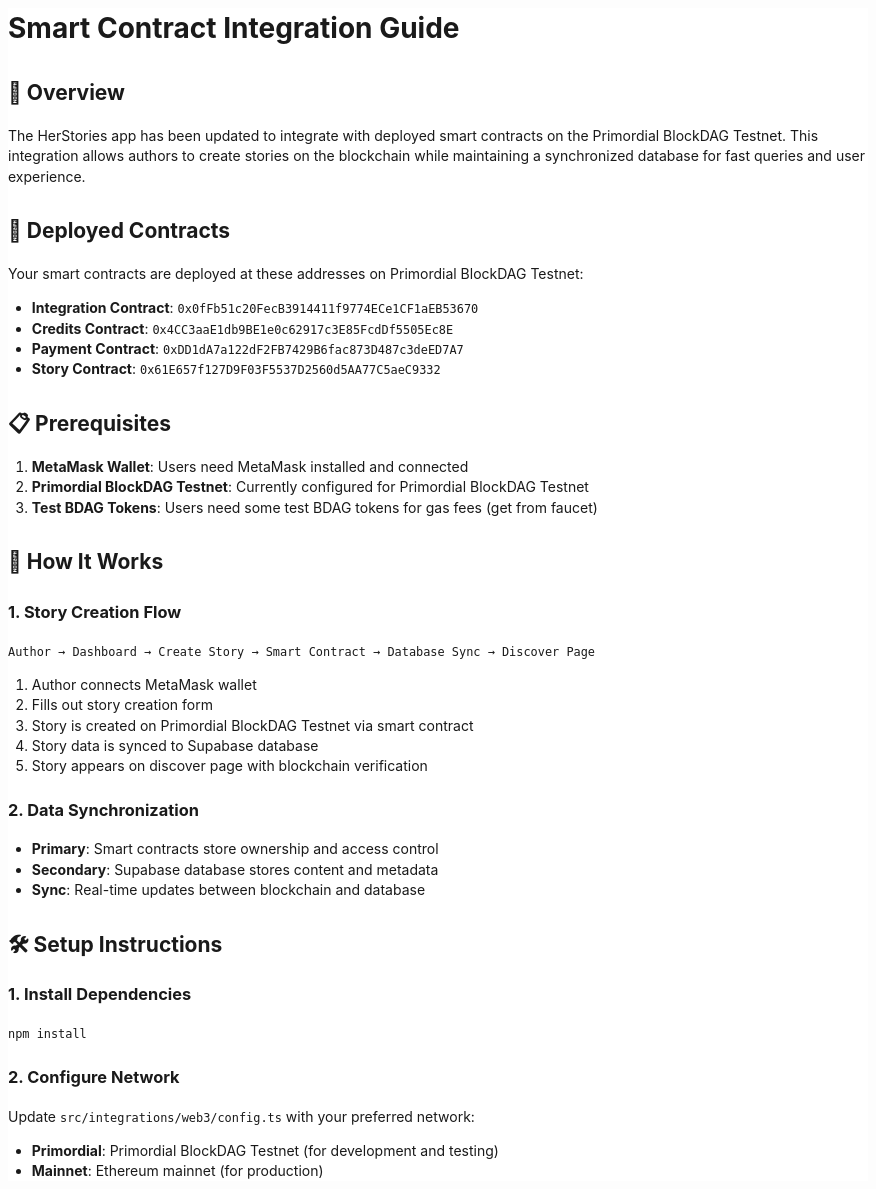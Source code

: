 # Smart Contract Integration Guide

## 🚀 Overview

The HerStories app has been updated to integrate with deployed smart contracts on the Primordial BlockDAG Testnet. This integration allows authors to create stories on the blockchain while maintaining a synchronized database for fast queries and user experience.

## 🔗 Deployed Contracts

Your smart contracts are deployed at these addresses on Primordial BlockDAG Testnet:

- **Integration Contract**: `0x0fFb51c20FecB3914411f9774ECe1CF1aEB53670`
- **Credits Contract**: `0x4CC3aaE1db9BE1e0c62917c3E85FcdDf5505Ec8E`
- **Payment Contract**: `0xDD1dA7a122dF2FB7429B6fac873D487c3deED7A7`
- **Story Contract**: `0x61E657f127D9F03F5537D2560d5AA77C5aeC9332`

## 📋 Prerequisites

1. **MetaMask Wallet**: Users need MetaMask installed and connected
2. **Primordial BlockDAG Testnet**: Currently configured for Primordial BlockDAG Testnet
3. **Test BDAG Tokens**: Users need some test BDAG tokens for gas fees (get from faucet)

## 🎯 How It Works

### 1. **Story Creation Flow**
```
Author → Dashboard → Create Story → Smart Contract → Database Sync → Discover Page
```

1. Author connects MetaMask wallet
2. Fills out story creation form
3. Story is created on Primordial BlockDAG Testnet via smart contract
4. Story data is synced to Supabase database
5. Story appears on discover page with blockchain verification

### 2. **Data Synchronization**
- **Primary**: Smart contracts store ownership and access control
- **Secondary**: Supabase database stores content and metadata
- **Sync**: Real-time updates between blockchain and database

## 🛠️ Setup Instructions

### 1. **Install Dependencies**
```bash
npm install
```

### 2. **Configure Network**
Update `src/integrations/web3/config.ts` with your preferred network:
- **Primordial**: Primordial BlockDAG Testnet (for development and testing)
- **Mainnet**: Ethereum mainnet (for production)
